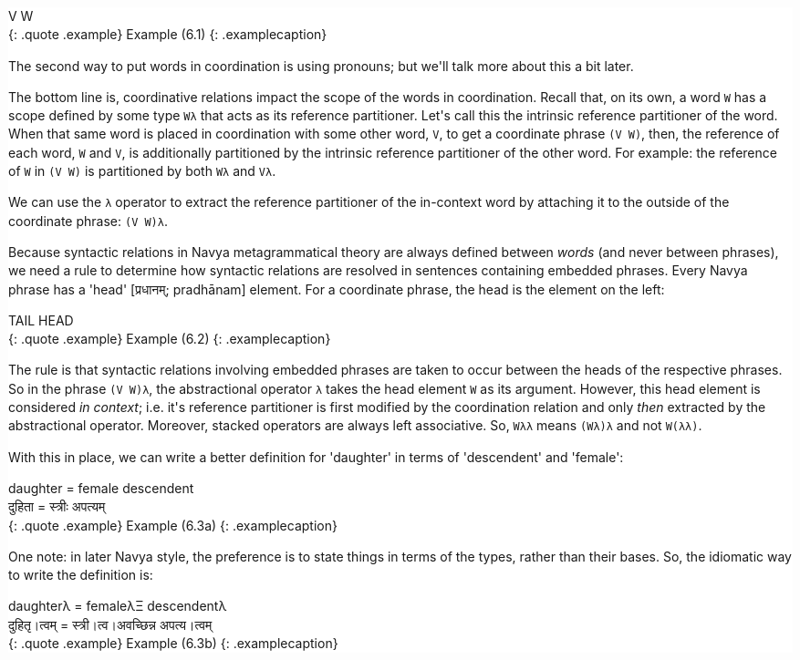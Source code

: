 <div> 
V W
</div>
{: .quote .example}
Example (6.1)
{: .examplecaption}

The second way to put words in coordination is using pronouns; but we'll talk more about this a bit later.

The bottom line is, coordinative relations impact the scope of the words in coordination. Recall that, on its own, a word `W` has a scope defined by some type `Wλ` that acts as its reference partitioner. Let's call this the intrinsic reference partitioner of the word. When that same word is placed in coordination with some other word, `V`, to get a coordinate phrase `(V W)`, then, the reference of each word, `W` and `V`, is additionally partitioned by the intrinsic reference partitioner of the other word. For example: the reference of `W` in `(V W)` is partitioned by both `Wλ` and `Vλ`.

We can use the `λ` operator to extract the reference partitioner of the in-context word by attaching it to the outside of the coordinate phrase: `(V W)λ`.

Because syntactic relations in Navya metagrammatical theory are always defined between *words* (and never between phrases), we need a rule to determine how syntactic relations are resolved in sentences containing embedded phrases. Every Navya phrase has a 'head' [प्रधानम्; pradhānam] element. For a coordinate phrase, the head is the element on the left:

<div> 
TAIL HEAD
</div>
{: .quote .example}
Example (6.2)
{: .examplecaption}

The rule is that syntactic relations involving embedded phrases are taken to occur between the heads of the respective phrases. So in the phrase `(V W)λ`, the abstractional operator `λ` takes the head element `W` as its argument. However, this head element is considered *in context*; i.e. it's reference partitioner is first modified by the coordination relation and only *then* extracted by the abstractional operator. Moreover, stacked operators are always left associative. So, `Wλλ` means `(Wλ)λ` and not `W(λλ)`.

With this in place, we can write a better definition for 'daughter' in terms of 'descendent' and 'female':

<div>
daughter = female descendent <br>
दुहिता = स्त्रीः अपत्यम्
</div>
{: .quote .example}
Example (6.3a)
{: .examplecaption}

One note: in later Navya style, the preference is to state things in terms of the types, rather than their bases. So, the idiomatic way to write the definition is:

<div> 
daughterλ = femaleλΞ descendentλ <br>
दुहितृ।त्वम् = स्त्री।त्व।अवच्छिन्न अपत्य।त्वम्
</div>
{: .quote .example}
Example (6.3b)
{: .examplecaption}
